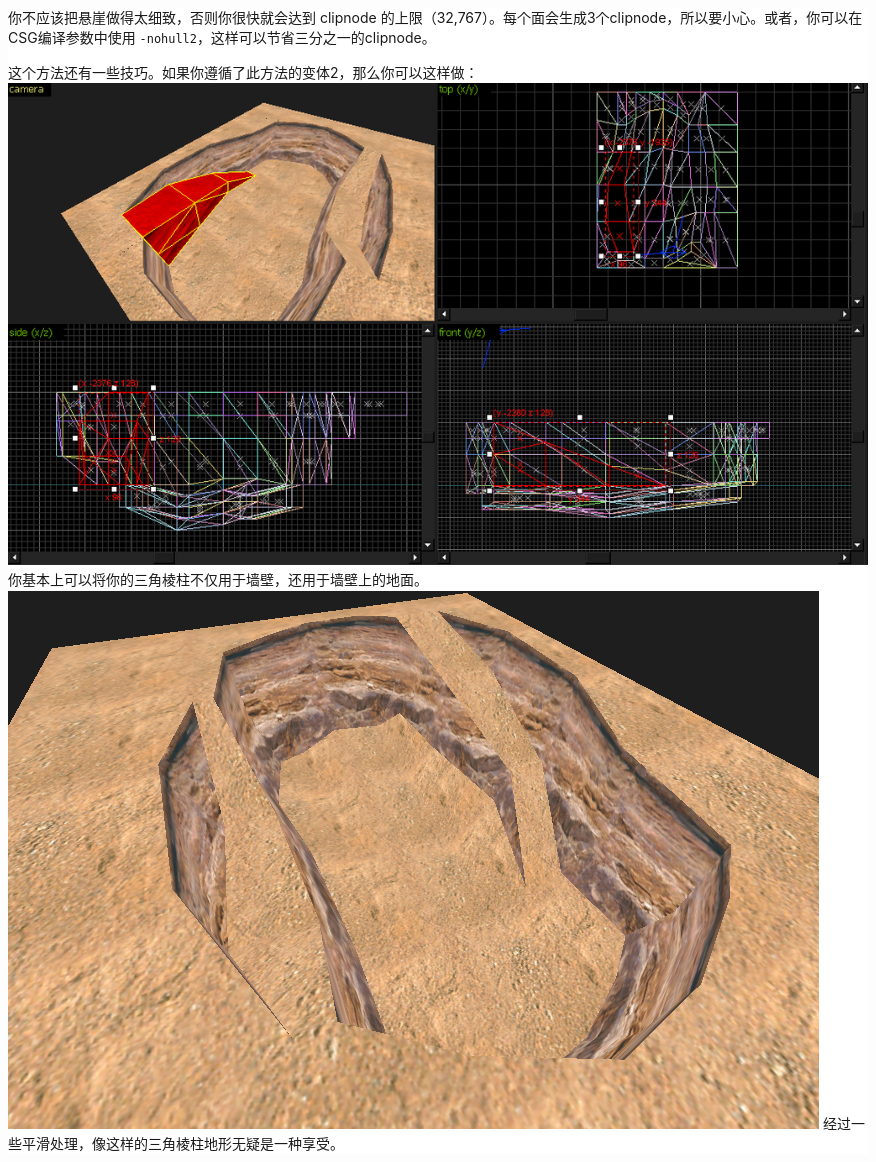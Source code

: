 你不应该把悬崖做得太细致，否则你很快就会达到 clipnode 的上限（32,767）。每个面会生成3个clipnode，所以要小心。或者，你可以在CSG编译参数中使用 `-nohull2`，这样可以节省三分之一的clipnode。

这个方法还有一些技巧。如果你遵循了此方法的变体2，那么你可以这样做：
![组合地面与墙壁](../../images/Advanced_Mapping/Advanced_Terrain_Creation/6VcmCNr.png)
你基本上可以将你的三角棱柱不仅用于墙壁，还用于墙壁上的地面。
![平滑的三角棱柱地形](../../images/Advanced_Mapping/Advanced_Terrain_Creation/CVftqws.png)
经过一些平滑处理，像这样的三角棱柱地形无疑是一种享受。
